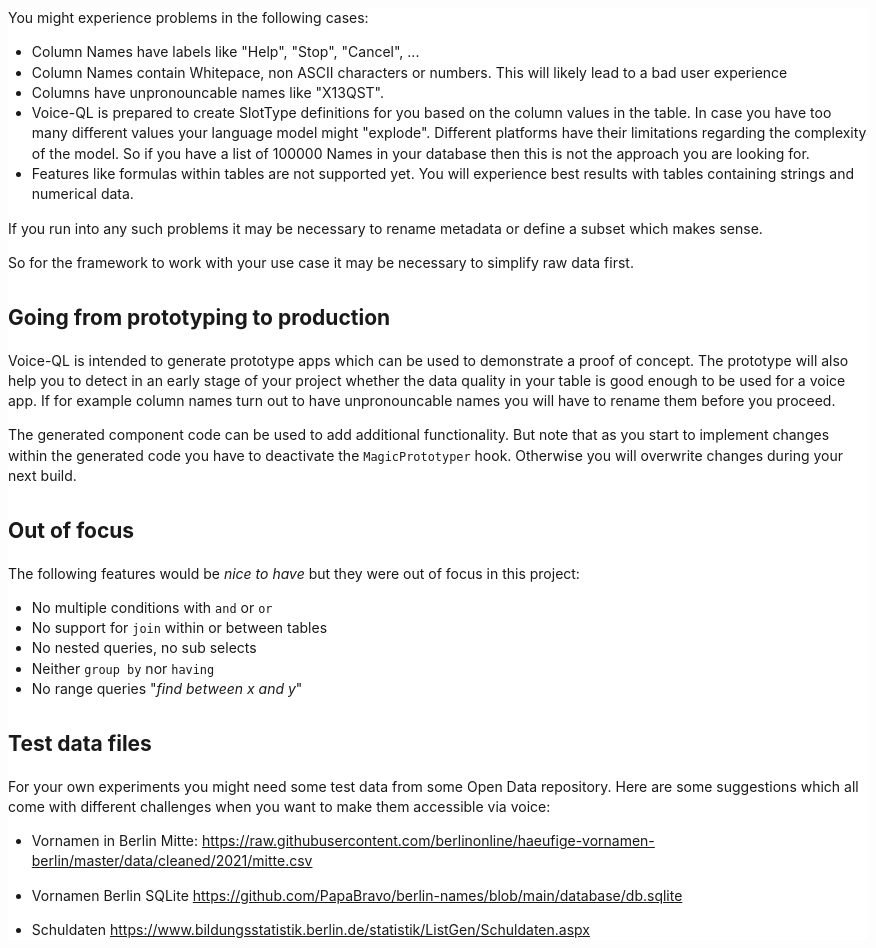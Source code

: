 You might experience problems in the following cases:

- Column Names have labels like "Help", "Stop", "Cancel", ...
- Column Names contain Whitepace, non ASCII characters or numbers. This will likely lead to a bad user experience
- Columns have unpronouncable names like "X13QST".
- Voice-QL is prepared to create SlotType definitions for you based on the column values in the table. In case you have too many different values your language model might "explode". Different platforms have their limitations regarding the complexity of the model. So if you have a list of 100000 Names in your database then this is not the approach you are looking for.
- Features like formulas within tables are not supported yet. You will experience best results with tables containing strings and numerical data.

If you run into any such problems it may be necessary to rename metadata or define a subset which makes sense.

So for the framework to work with your use case it may be necessary to simplify raw data first.

## Going from prototyping to production

Voice-QL is intended to generate prototype apps which can be used to demonstrate a proof of concept. The prototype will also help you to detect in an early stage of your project whether the data quality in your table is good enough to be used for a voice app. If for example column names turn out to have unpronouncable names you will have to rename them before you proceed.

The generated component code can be used to add additional functionality. But note that as you start to implement changes within the generated code you have to deactivate the `MagicPrototyper` hook. Otherwise you will overwrite changes during your next build.

## Out of focus

The following features would be _nice to have_ but they were out of focus in this project:

- No multiple conditions with `and` or `or`
- No support for `join` within or between tables
- No nested queries, no sub selects
- Neither `group by` nor `having`
- No range queries "_find between x and y_"

## Test data files

For your own experiments you might need some test data from some Open Data repository. Here are some suggestions which all come with different challenges when you want to make them accessible via voice:

- Vornamen in Berlin Mitte:
  https://raw.githubusercontent.com/berlinonline/haeufige-vornamen-berlin/master/data/cleaned/2021/mitte.csv

- Vornamen Berlin SQLite
  https://github.com/PapaBravo/berlin-names/blob/main/database/db.sqlite

- Schuldaten
  https://www.bildungsstatistik.berlin.de/statistik/ListGen/Schuldaten.aspx

